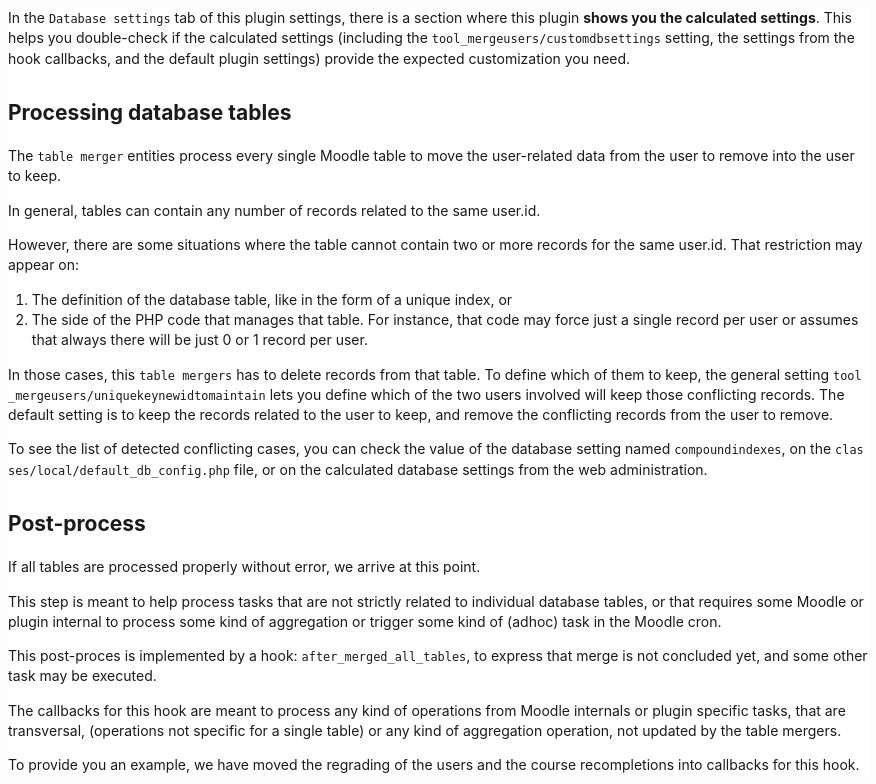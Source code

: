 In the `Database settings` tab of this plugin settings, 
there is a section where this plugin **shows you the calculated settings**.
This helps you double-check if the calculated settings (including
the `tool_mergeusers/customdbsettings` setting, the settings from 
the hook callbacks, and the default plugin settings)
provide the expected customization you need.


## Processing database tables

The `table merger` entities process every single Moodle table to move
the user-related data from the user to remove into the user to keep.

In general, tables can contain any number of records related to the
same user.id.

However, there are some situations where the table cannot contain two or more
records for the same user.id. That restriction may appear on:

1. The definition of the database table, like in the form of a unique index, or
2. The side of the PHP code that manages that table. For instance, that code 
   may force just a single record per user or assumes that always
   there will be just 0 or 1 record per user.

In those cases, this `table mergers` has to delete records from that table.
To define which of them to keep, the general setting 
`tool_mergeusers/uniquekeynewidtomaintain` lets you define which of the two
users involved will keep those conflicting records. The default setting is 
to keep the records related to the user to keep, and remove the conflicting 
records from the user to remove.

To see the list of detected conflicting cases, you can check the value
of the database setting named `compoundindexes`, on the 
`classes/local/default_db_config.php` file, or on the calculated
database settings from the web administration.


## Post-process

If all tables are processed properly without error, we arrive at this point.

This step is meant to help process tasks that are not strictly related
to individual database tables, or that requires some Moodle or
plugin internal to process some kind of aggregation or trigger some
kind of (adhoc) task in the Moodle cron.

This post-proces is implemented by a hook: `after_merged_all_tables`,
to express that merge is not concluded yet, and some other task
may be executed.

The callbacks for this hook are meant to process any kind of operations
from Moodle internals or plugin specific tasks, that are transversal,
(operations not specific for a single table) or any kind of
aggregation operation, not updated by the table mergers.

To provide you an example, we have moved the regrading of the users and
the course recompletions into callbacks for this hook.
